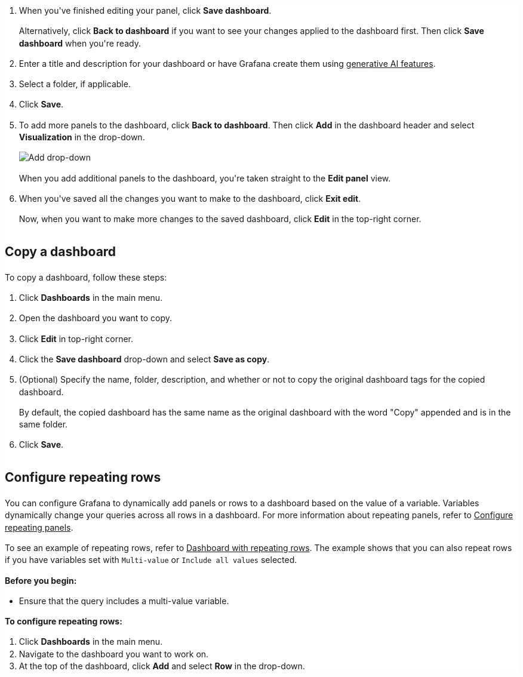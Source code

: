 1. When you've finished editing your panel, click **Save dashboard**.

   Alternatively, click **Back to dashboard** if you want to see your changes applied to the dashboard first. Then click **Save dashboard** when you're ready.

1. Enter a title and description for your dashboard or have Grafana create them using [generative AI features](ref:generative-ai-features).
1. Select a folder, if applicable.
1. Click **Save**.
1. To add more panels to the dashboard, click **Back to dashboard**.
   Then click **Add** in the dashboard header and select **Visualization** in the drop-down.

   ![Add drop-down](/media/docs/grafana/dashboards/screenshot-add-dropdown-11.2.png)

   When you add additional panels to the dashboard, you're taken straight to the **Edit panel** view.

1. When you've saved all the changes you want to make to the dashboard, click **Exit edit**.

   Now, when you want to make more changes to the saved dashboard, click **Edit** in the top-right corner.

## Copy a dashboard

To copy a dashboard, follow these steps:

1. Click **Dashboards** in the main menu.
1. Open the dashboard you want to copy.
1. Click **Edit** in top-right corner.
1. Click the **Save dashboard** drop-down and select **Save as copy**.
1. (Optional) Specify the name, folder, description, and whether or not to copy the original dashboard tags for the copied dashboard.

   By default, the copied dashboard has the same name as the original dashboard with the word "Copy" appended and is in the same folder.

1. Click **Save**.

## Configure repeating rows

You can configure Grafana to dynamically add panels or rows to a dashboard based on the value of a variable. Variables dynamically change your queries across all rows in a dashboard. For more information about repeating panels, refer to [Configure repeating panels](ref:configure-repeating-panels).

To see an example of repeating rows, refer to [Dashboard with repeating rows](https://play.grafana.org/d/000000153/repeat-rows). The example shows that you can also repeat rows if you have variables set with `Multi-value` or `Include all values` selected.

**Before you begin:**

- Ensure that the query includes a multi-value variable.

**To configure repeating rows:**

1. Click **Dashboards** in the main menu.
1. Navigate to the dashboard you want to work on.
1. At the top of the dashboard, click **Add** and select **Row** in the drop-down.
